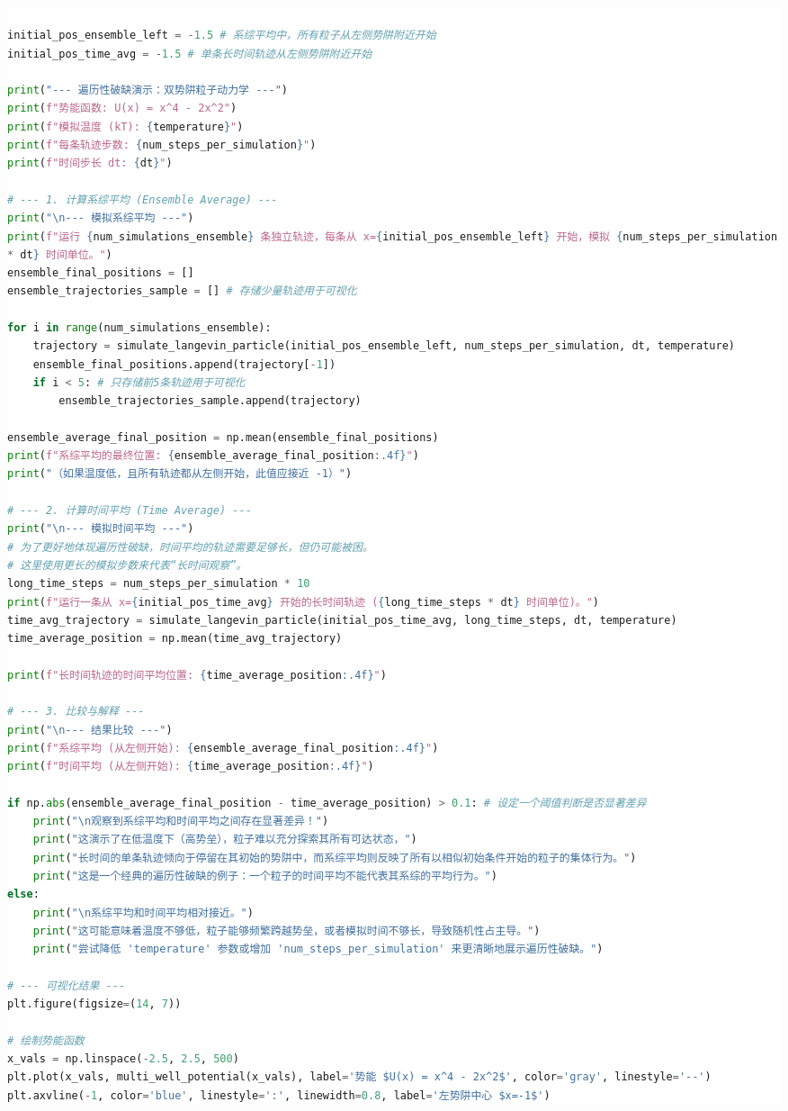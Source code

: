 ```python

initial_pos_ensemble_left = -1.5 # 系综平均中，所有粒子从左侧势阱附近开始
initial_pos_time_avg = -1.5 # 单条长时间轨迹从左侧势阱附近开始

print("--- 遍历性破缺演示：双势阱粒子动力学 ---")
print(f"势能函数: U(x) = x^4 - 2x^2")
print(f"模拟温度 (kT): {temperature}")
print(f"每条轨迹步数: {num_steps_per_simulation}")
print(f"时间步长 dt: {dt}")

# --- 1. 计算系综平均 (Ensemble Average) ---
print("\n--- 模拟系综平均 ---")
print(f"运行 {num_simulations_ensemble} 条独立轨迹，每条从 x={initial_pos_ensemble_left} 开始，模拟 {num_steps_per_simulation * dt} 时间单位。")
ensemble_final_positions = []
ensemble_trajectories_sample = [] # 存储少量轨迹用于可视化

for i in range(num_simulations_ensemble):
    trajectory = simulate_langevin_particle(initial_pos_ensemble_left, num_steps_per_simulation, dt, temperature)
    ensemble_final_positions.append(trajectory[-1])
    if i < 5: # 只存储前5条轨迹用于可视化
        ensemble_trajectories_sample.append(trajectory)

ensemble_average_final_position = np.mean(ensemble_final_positions)
print(f"系综平均的最终位置: {ensemble_average_final_position:.4f}")
print("（如果温度低，且所有轨迹都从左侧开始，此值应接近 -1）")

# --- 2. 计算时间平均 (Time Average) ---
print("\n--- 模拟时间平均 ---")
# 为了更好地体现遍历性破缺，时间平均的轨迹需要足够长，但仍可能被困。
# 这里使用更长的模拟步数来代表“长时间观察”。
long_time_steps = num_steps_per_simulation * 10
print(f"运行一条从 x={initial_pos_time_avg} 开始的长时间轨迹 ({long_time_steps * dt} 时间单位)。")
time_avg_trajectory = simulate_langevin_particle(initial_pos_time_avg, long_time_steps, dt, temperature)
time_average_position = np.mean(time_avg_trajectory)

print(f"长时间轨迹的时间平均位置: {time_average_position:.4f}")

# --- 3. 比较与解释 ---
print("\n--- 结果比较 ---")
print(f"系综平均 (从左侧开始): {ensemble_average_final_position:.4f}")
print(f"时间平均 (从左侧开始): {time_average_position:.4f}")

if np.abs(ensemble_average_final_position - time_average_position) > 0.1: # 设定一个阈值判断是否显著差异
    print("\n观察到系综平均和时间平均之间存在显著差异！")
    print("这演示了在低温度下（高势垒），粒子难以充分探索其所有可达状态，")
    print("长时间的单条轨迹倾向于停留在其初始的势阱中，而系综平均则反映了所有以相似初始条件开始的粒子的集体行为。")
    print("这是一个经典的遍历性破缺的例子：一个粒子的时间平均不能代表其系综的平均行为。")
else:
    print("\n系综平均和时间平均相对接近。")
    print("这可能意味着温度不够低，粒子能够频繁跨越势垒，或者模拟时间不够长，导致随机性占主导。")
    print("尝试降低 'temperature' 参数或增加 'num_steps_per_simulation' 来更清晰地展示遍历性破缺。")

# --- 可视化结果 ---
plt.figure(figsize=(14, 7))

# 绘制势能函数
x_vals = np.linspace(-2.5, 2.5, 500)
plt.plot(x_vals, multi_well_potential(x_vals), label='势能 $U(x) = x^4 - 2x^2$', color='gray', linestyle='--')
plt.axvline(-1, color='blue', linestyle=':', linewidth=0.8, label='左势阱中心 $x=-1$')
```